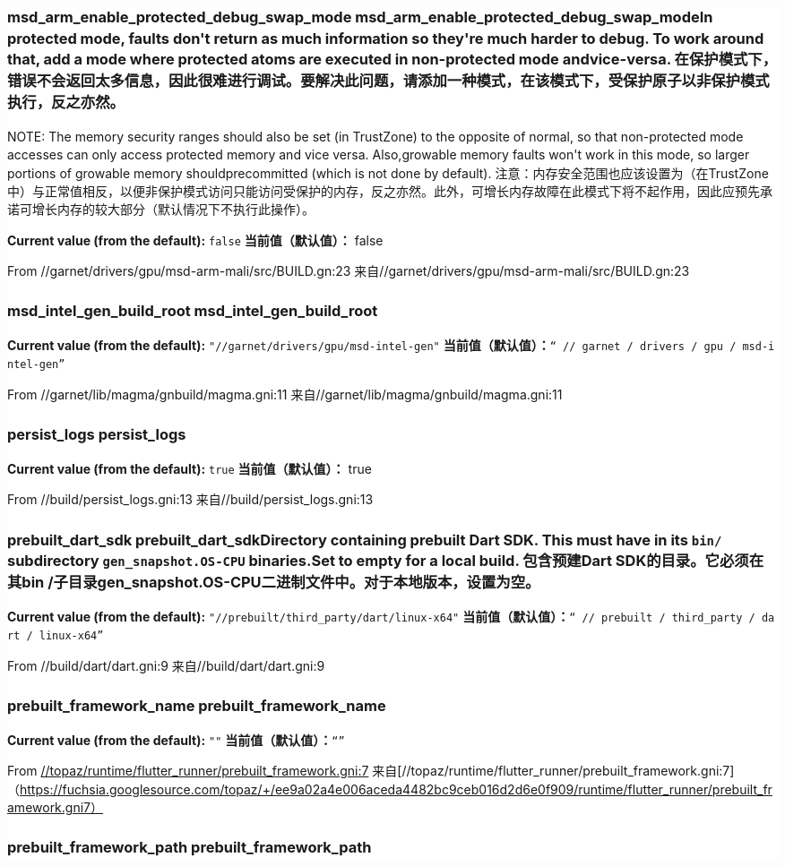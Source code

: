 ### msd_arm_enable_protected_debug_swap_mode  msd_arm_enable_protected_debug_swap_modeIn protected mode, faults don't return as much information so they're much harder to debug. To work around that, add a mode where protected atoms are executed in non-protected mode andvice-versa. 在保护模式下，错误不会返回太多信息，因此很难进行调试。要解决此问题，请添加一种模式，在该模式下，受保护原子以非保护模式执行，反之亦然。

NOTE: The memory security ranges should also be set (in TrustZone) to the opposite of normal, so that non-protected mode accesses can only access protected memory and vice versa.  Also,growable memory faults won't work in this mode, so larger portions of growable memory shouldprecommitted (which is not done by default). 注意：内存安全范围也应该设置为（在TrustZone中）与正常值相反，以便非保护模式访问只能访问受保护的内存，反之亦然。此外，可增长内存故障在此模式下将不起作用，因此应预先承诺可增长内存的较大部分（默认情况下不执行此操作）。

**Current value (from the default):** `false`  **当前值（默认值）：** false

From //garnet/drivers/gpu/msd-arm-mali/src/BUILD.gn:23  来自//garnet/drivers/gpu/msd-arm-mali/src/BUILD.gn:23

 
### msd_intel_gen_build_root  msd_intel_gen_build_root 

**Current value (from the default):** `"//garnet/drivers/gpu/msd-intel-gen"`  **当前值（默认值）：**`“ // garnet / drivers / gpu / msd-intel-gen”`

From //garnet/lib/magma/gnbuild/magma.gni:11  来自//garnet/lib/magma/gnbuild/magma.gni:11

 
### persist_logs  persist_logs 

**Current value (from the default):** `true`  **当前值（默认值）：** true

From //build/persist_logs.gni:13  来自//build/persist_logs.gni:13

 
### prebuilt_dart_sdk  prebuilt_dart_sdkDirectory containing prebuilt Dart SDK. This must have in its `bin/` subdirectory `gen_snapshot.OS-CPU` binaries.Set to empty for a local build. 包含预建Dart SDK的目录。它必须在其bin /子目录gen_snapshot.OS-CPU二进制文件中。对于本地版本，设置为空。

**Current value (from the default):** `"//prebuilt/third_party/dart/linux-x64"`  **当前值（默认值）：**`“ // prebuilt / third_party / dart / linux-x64”`

From //build/dart/dart.gni:9  来自//build/dart/dart.gni:9

 
### prebuilt_framework_name  prebuilt_framework_name 

**Current value (from the default):** `""`  **当前值（默认值）：**`“”`

From [//topaz/runtime/flutter_runner/prebuilt_framework.gni:7](https://fuchsia.googlesource.com/topaz/+/ee9a02a4e006aceda4482bc9ceb016d2d6e0f909/runtime/flutter_runner/prebuilt_framework.gni#7)  来自[//topaz/runtime/flutter_runner/prebuilt_framework.gni:7]（https://fuchsia.googlesource.com/topaz/+/ee9a02a4e006aceda4482bc9ceb016d2d6e0f909/runtime/flutter_runner/prebuilt_framework.gni7）

 
### prebuilt_framework_path  prebuilt_framework_path 
